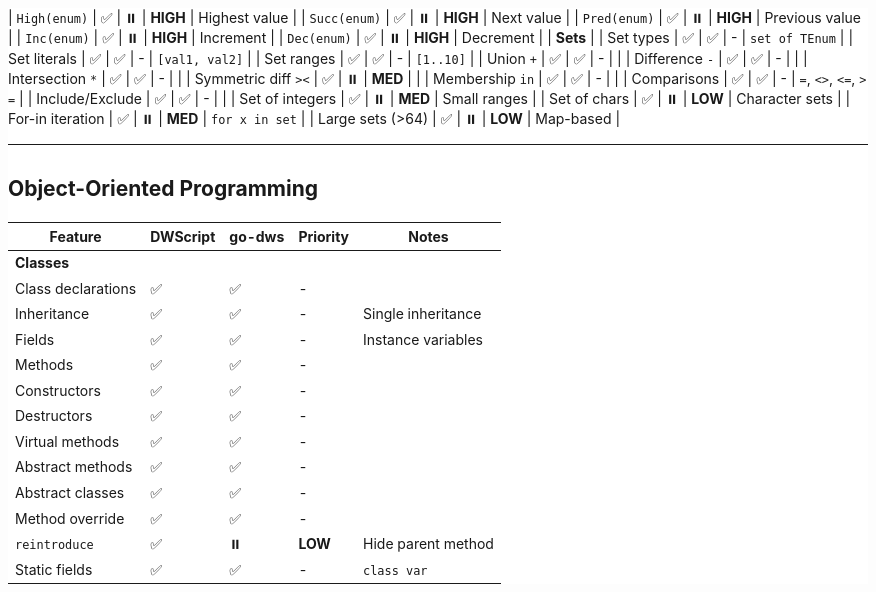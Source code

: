 | `High(enum)` | ✅ | ⏸️ | **HIGH** | Highest value |
| `Succ(enum)` | ✅ | ⏸️ | **HIGH** | Next value |
| `Pred(enum)` | ✅ | ⏸️ | **HIGH** | Previous value |
| `Inc(enum)` | ✅ | ⏸️ | **HIGH** | Increment |
| `Dec(enum)` | ✅ | ⏸️ | **HIGH** | Decrement |
| **Sets** |
| Set types | ✅ | ✅ | - | `set of TEnum` |
| Set literals | ✅ | ✅ | - | `[val1, val2]` |
| Set ranges | ✅ | ✅ | - | `[1..10]` |
| Union `+` | ✅ | ✅ | - | |
| Difference `-` | ✅ | ✅ | - | |
| Intersection `*` | ✅ | ✅ | - | |
| Symmetric diff `><` | ✅ | ⏸️ | **MED** | |
| Membership `in` | ✅ | ✅ | - | |
| Comparisons | ✅ | ✅ | - | `=`, `<>`, `<=`, `>=` |
| Include/Exclude | ✅ | ✅ | - | |
| Set of integers | ✅ | ⏸️ | **MED** | Small ranges |
| Set of chars | ✅ | ⏸️ | **LOW** | Character sets |
| For-in iteration | ✅ | ⏸️ | **MED** | `for x in set` |
| Large sets (>64) | ✅ | ⏸️ | **LOW** | Map-based |

---

## Object-Oriented Programming

| Feature | DWScript | go-dws | Priority | Notes |
|---------|----------|--------|----------|-------|
| **Classes** |
| Class declarations | ✅ | ✅ | - | |
| Inheritance | ✅ | ✅ | - | Single inheritance |
| Fields | ✅ | ✅ | - | Instance variables |
| Methods | ✅ | ✅ | - | |
| Constructors | ✅ | ✅ | - | |
| Destructors | ✅ | ✅ | - | |
| Virtual methods | ✅ | ✅ | - | |
| Abstract methods | ✅ | ✅ | - | |
| Abstract classes | ✅ | ✅ | - | |
| Method override | ✅ | ✅ | - | |
| `reintroduce` | ✅ | ⏸️ | **LOW** | Hide parent method |
| Static fields | ✅ | ✅ | - | `class var` |